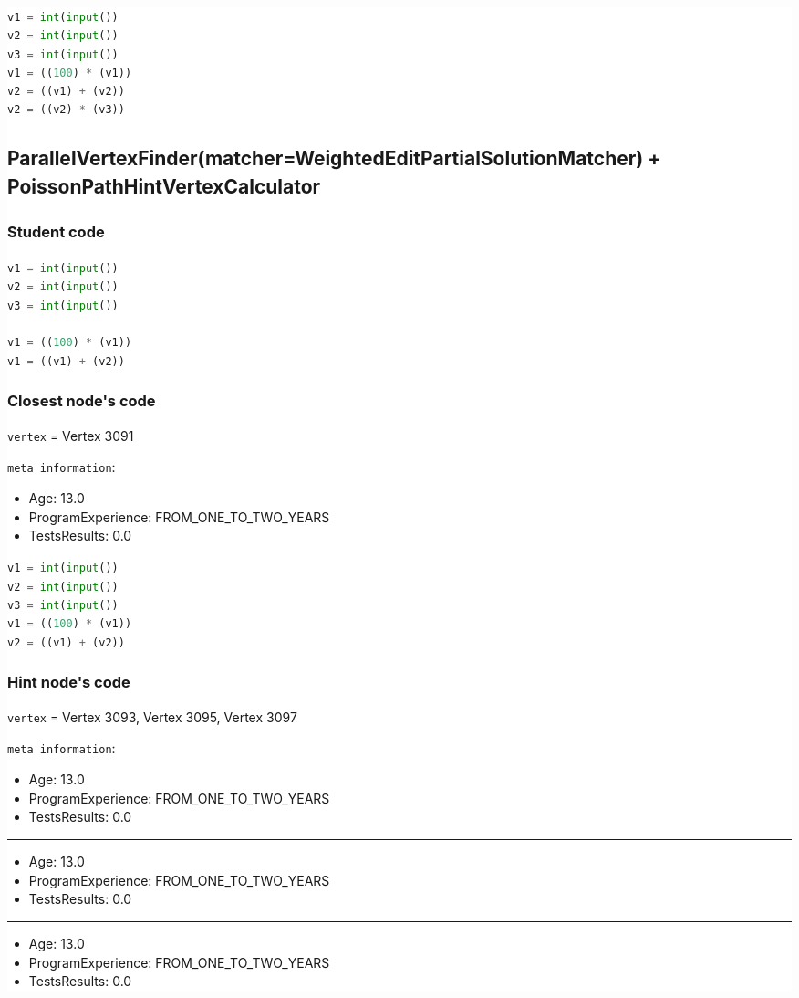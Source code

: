 
```python
v1 = int(input())
v2 = int(input())
v3 = int(input())
v1 = ((100) * (v1))
v2 = ((v1) + (v2))
v2 = ((v2) * (v3))

```
## ParallelVertexFinder(matcher=WeightedEditPartialSolutionMatcher) + PoissonPathHintVertexCalculator

### Student code
```python
v1 = int(input())
v2 = int(input())
v3 = int(input())

v1 = ((100) * (v1))
v1 = ((v1) + (v2))

```

### Closest node's code
`vertex` = Vertex 3091

`meta information`:
* Age: 13.0
* ProgramExperience: FROM_ONE_TO_TWO_YEARS
* TestsResults: 0.0


```python
v1 = int(input())
v2 = int(input())
v3 = int(input())
v1 = ((100) * (v1))
v2 = ((v1) + (v2))

```

### Hint node's code 
`vertex` = Vertex 3093, Vertex 3095, Vertex 3097

`meta information`:
* Age: 13.0
* ProgramExperience: FROM_ONE_TO_TWO_YEARS
* TestsResults: 0.0
---
* Age: 13.0
* ProgramExperience: FROM_ONE_TO_TWO_YEARS
* TestsResults: 0.0
---
* Age: 13.0
* ProgramExperience: FROM_ONE_TO_TWO_YEARS
* TestsResults: 0.0
